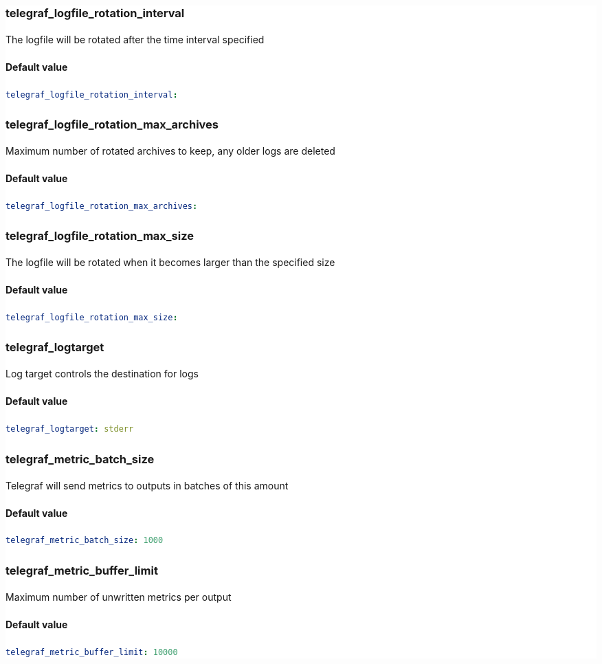 ### telegraf_logfile_rotation_interval

The logfile will be rotated after the time interval specified

#### Default value

```YAML
telegraf_logfile_rotation_interval:
```

### telegraf_logfile_rotation_max_archives

Maximum number of rotated archives to keep, any older logs are deleted

#### Default value

```YAML
telegraf_logfile_rotation_max_archives:
```

### telegraf_logfile_rotation_max_size

The logfile will be rotated when it becomes larger than the specified size

#### Default value

```YAML
telegraf_logfile_rotation_max_size:
```

### telegraf_logtarget

Log target controls the destination for logs

#### Default value

```YAML
telegraf_logtarget: stderr
```

### telegraf_metric_batch_size

Telegraf will send metrics to outputs in batches of this amount

#### Default value

```YAML
telegraf_metric_batch_size: 1000
```

### telegraf_metric_buffer_limit

Maximum number of unwritten metrics per output

#### Default value

```YAML
telegraf_metric_buffer_limit: 10000
```
